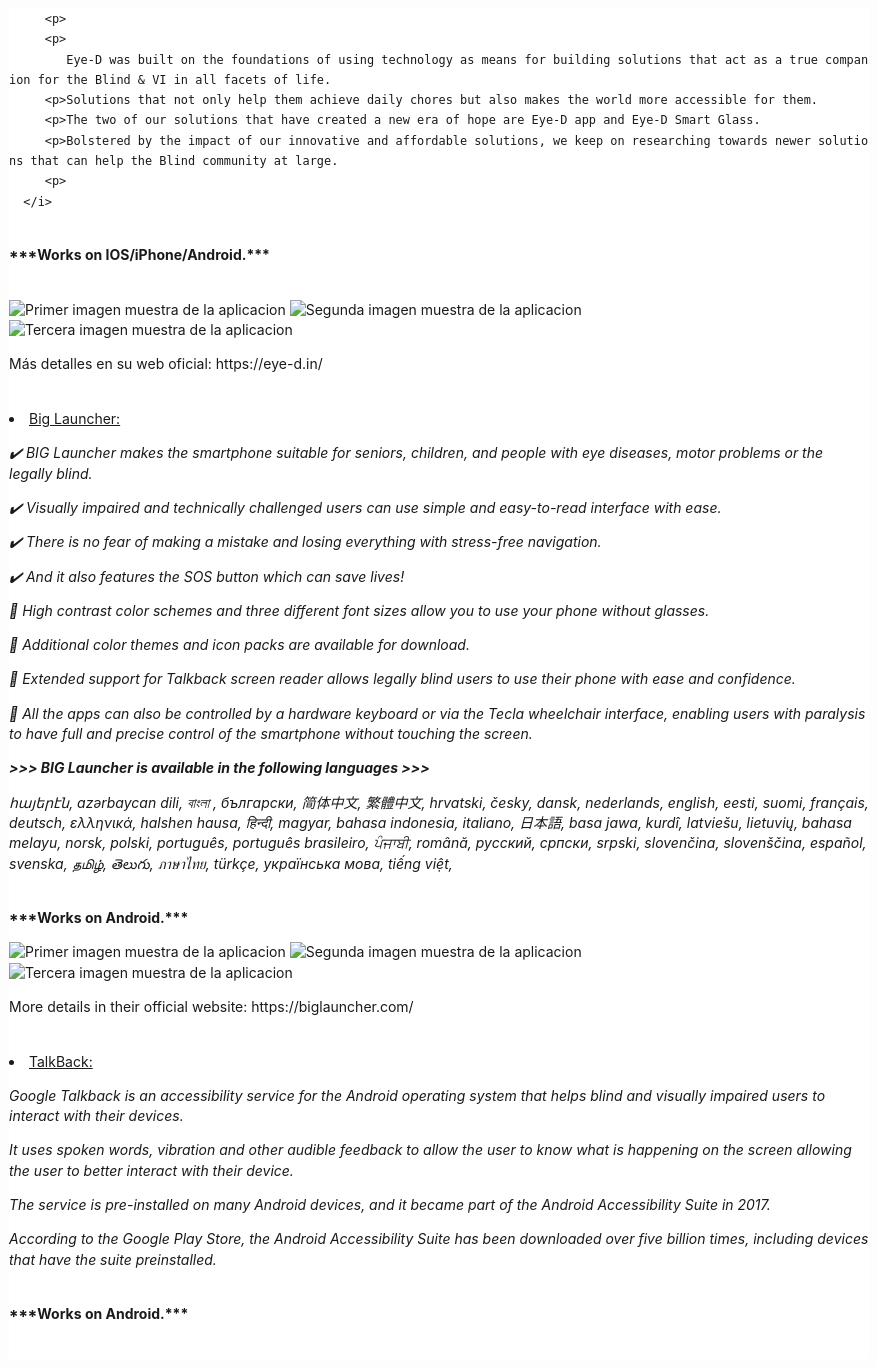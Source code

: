          <p>
         <p>
            Eye-D was built on the foundations of using technology as means for building solutions that act as a true companion for the Blind & VI in all facets of life.
         <p>Solutions that not only help them achieve daily chores but also makes the world more accessible for them. 
         <p>The two of our solutions that have created a new era of hope are Eye-D app and Eye-D Smart Glass.
         <p>Bolstered by the impact of our innovative and affordable solutions, we keep on researching towards newer solutions that can help the Blind community at large.
         <p>
      </i>
<p><br> <b>***Works on IOS/iPhone/Android.***</b>
<br>
<p><br> 
         <img src="https://media.optometryweb.com/m/31/article/190900.jpg" alt="Primer imagen muestra de la aplicacion" style="width: 600px;"> <img src="https://eye-d.in/wp-content/uploads/2020/05/Untitled-design-2.png" alt="Segunda imagen muestra de la aplicacion" style="width: 600px;"> <img src="https://i.ytimg.com/vi/imIirOk1WEQ/hq720.jpg?sqp=-oaymwEhCK4FEIIDSFryq4qpAxMIARUAAAAAGAElAADIQj0AgKJD&rs=AOn4CLAQor7TwgDjlXcy92uhub_dAf3Zng" alt="Tercera imagen muestra de la aplicacion" style="width: 600px;">
      <p>Más detalles en su web oficial: https://eye-d.in/ </p>
      <br>
      <li><a href = "https://biglauncher.com/">Big Launcher:</a></li>
      <p>
         <i>
            <p>✔️ BIG Launcher makes the smartphone suitable for seniors, children, and people with eye diseases, motor problems or the legally blind.
      <p>
      ✔️ Visually impaired and technically challenged users can use simple and easy-to-read interface with ease.<p>
      ✔️ There is no fear of making a mistake and losing everything with stress-free navigation. <p>
      ✔️ And it also features the SOS button which can save lives!<p>
      🔹 High contrast color schemes and three different font sizes allow you to use your phone without glasses.<p>
      🔹 Additional color themes and icon packs are available for download.<p>
      🔹 Extended support for Talkback screen reader allows legally blind users to use their phone with ease and confidence.<p>
      🔹 All the apps can also be controlled by a hardware keyboard or via the Tecla wheelchair interface, enabling users with paralysis to have full and precise control of the smartphone without touching the screen.<p>
<b> >>> BIG Launcher is available in the following languages >>> </b><p> հայերէն, azərbaycan dili, বাংলা , български, 简体中文, 繁體中文, hrvatski, česky, dansk, nederlands, english, eesti, suomi, français, deutsch, ελληνικά, halshen hausa, हिन्दी, magyar, bahasa indonesia, italiano, 日本語, basa jawa, kurdî, latviešu, lietuvių, bahasa melayu, norsk, polski, português, português brasileiro, ਪੰਜਾਬੀ, română, русский, српски, srpski, slovenčina, slovenščina, español, svenska, தமிழ், తెలుగు, ภาษาไทย, türkçe, українська мова, tiếng việt, <p></i>
<br> <b>***Works on Android.***</b>
<br><p>
         <img src="https://www.androidauthority.com/wp-content/uploads/2012/08/Big_Launcher_1.jpg" alt="Primer imagen muestra de la aplicacion" style="width: 570px;"> <img src="https://biglauncher.com/screens/en/s06.png" alt="Segunda imagen muestra de la aplicacion" style="width: 180px;"> <img src="https://biglauncher.com/screens/en/s07.png" alt="Tercera imagen muestra de la aplicacion" style="width: 180px;">
      <p>More details in their official website: https://biglauncher.com/ </p>
      <br>
      <li><a href = "https://support.google.com/accessibility/android/answer/6283677?hl=en">TalkBack:</a></li>
      <p>
         <i> <p>
            Google Talkback is an accessibility service for the Android operating system that helps blind and visually impaired users to interact with their devices.
      <p>
      It uses spoken words, vibration and other audible feedback to allow the user to know what is happening on the screen allowing the user to better interact with their device.
      <p>The service is pre-installed on many Android devices, and it became part of the Android Accessibility Suite in 2017.
      <p>According to the Google Play Store, the Android Accessibility Suite has been downloaded over five billion times, including devices that have the suite preinstalled.<p></i>
<p><br><b>***Works on Android.***</b>
<p><br>